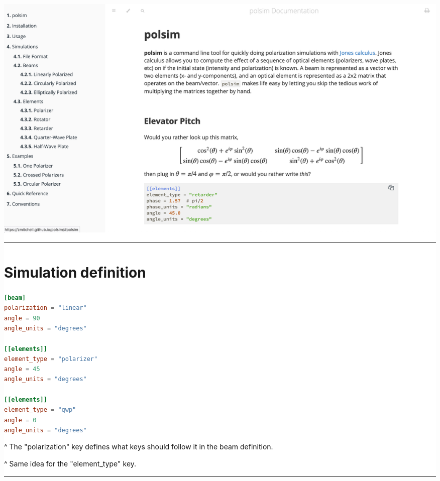 ![inline,fit](docs.png)

---

# Simulation definition

```toml
[beam]
polarization = "linear"
angle = 90
angle_units = "degrees"

[[elements]]
element_type = "polarizer"
angle = 45
angle_units = "degrees"

[[elements]]
element_type = "qwp"
angle = 0
angle_units = "degrees"
```

^ The "polarization" key defines what keys should follow it in the beam definition.

^ Same idea for the "element_type" key.

---
